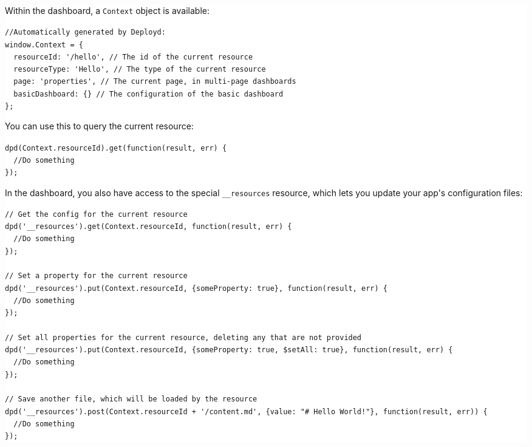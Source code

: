Within the dashboard, a `Context` object is available:

    //Automatically generated by Deployd:
    window.Context = {
      resourceId: '/hello', // The id of the current resource
      resourceType: 'Hello', // The type of the current resource
      page: 'properties', // The current page, in multi-page dashboards
      basicDashboard: {} // The configuration of the basic dashboard
    };

You can use this to query the current resource:

    dpd(Context.resourceId).get(function(result, err) {
      //Do something
    });

In the dashboard, you also have access to the special `__resources` resource, which lets you update your app's configuration files:

    // Get the config for the current resource
    dpd('__resources').get(Context.resourceId, function(result, err) {
      //Do something
    });
    
    // Set a property for the current resource
    dpd('__resources').put(Context.resourceId, {someProperty: true}, function(result, err) {
      //Do something
    });
    
    // Set all properties for the current resource, deleting any that are not provided
    dpd('__resources').put(Context.resourceId, {someProperty: true, $setAll: true}, function(result, err) {
      //Do something
    });
    
    // Save another file, which will be loaded by the resource
    dpd('__resources').post(Context.resourceId + '/content.md', {value: "# Hello World!"}, function(result, err)) {
      //Do something
    });